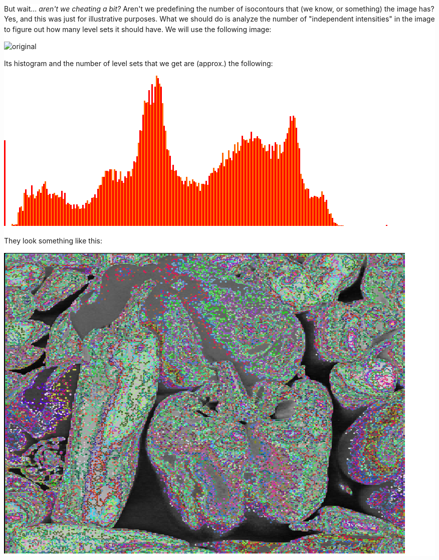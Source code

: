 But wait... _aren't we cheating a bit?_ Aren't we predefining the number of isocontours that (we know, or something) the image has? Yes, and this was just for illustrative purposes. What we should do is analyze the number of "independent intensities" in the image to figure out how many level sets it should have. We will use the following image:

![original](../assets/blog_images/XXXX-XX-XX-level-sets/peppers/original.png)

Its histogram and the number of level sets that we get are (approx.) the following:

![hist](../assets/blog_images/XXXX-XX-XX-level-sets/peppers/hist.png)

They look something like this:

![displayImage](../assets/blog_images/XXXX-XX-XX-level-sets/peppers/displayImage.png)
